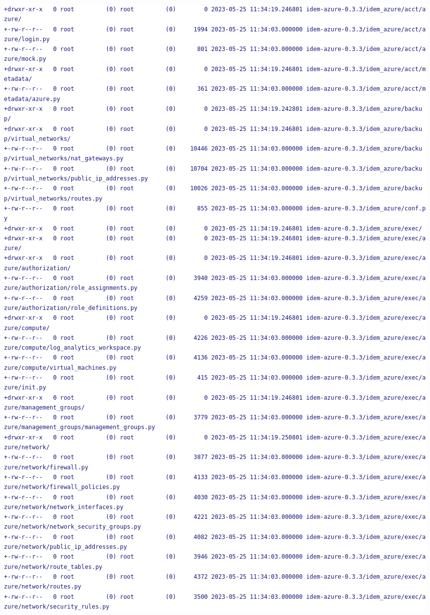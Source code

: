 ```diff
+drwxr-xr-x   0 root         (0) root         (0)        0 2023-05-25 11:34:19.246801 idem-azure-0.3.3/idem_azure/acct/azure/
+-rw-r--r--   0 root         (0) root         (0)     1994 2023-05-25 11:34:03.000000 idem-azure-0.3.3/idem_azure/acct/azure/login.py
+-rw-r--r--   0 root         (0) root         (0)      801 2023-05-25 11:34:03.000000 idem-azure-0.3.3/idem_azure/acct/azure/mock.py
+drwxr-xr-x   0 root         (0) root         (0)        0 2023-05-25 11:34:19.246801 idem-azure-0.3.3/idem_azure/acct/metadata/
+-rw-r--r--   0 root         (0) root         (0)      361 2023-05-25 11:34:03.000000 idem-azure-0.3.3/idem_azure/acct/metadata/azure.py
+drwxr-xr-x   0 root         (0) root         (0)        0 2023-05-25 11:34:19.242801 idem-azure-0.3.3/idem_azure/backup/
+drwxr-xr-x   0 root         (0) root         (0)        0 2023-05-25 11:34:19.246801 idem-azure-0.3.3/idem_azure/backup/virtual_networks/
+-rw-r--r--   0 root         (0) root         (0)    10446 2023-05-25 11:34:03.000000 idem-azure-0.3.3/idem_azure/backup/virtual_networks/nat_gateways.py
+-rw-r--r--   0 root         (0) root         (0)    10704 2023-05-25 11:34:03.000000 idem-azure-0.3.3/idem_azure/backup/virtual_networks/public_ip_addresses.py
+-rw-r--r--   0 root         (0) root         (0)    10026 2023-05-25 11:34:03.000000 idem-azure-0.3.3/idem_azure/backup/virtual_networks/routes.py
+-rw-r--r--   0 root         (0) root         (0)      855 2023-05-25 11:34:03.000000 idem-azure-0.3.3/idem_azure/conf.py
+drwxr-xr-x   0 root         (0) root         (0)        0 2023-05-25 11:34:19.246801 idem-azure-0.3.3/idem_azure/exec/
+drwxr-xr-x   0 root         (0) root         (0)        0 2023-05-25 11:34:19.246801 idem-azure-0.3.3/idem_azure/exec/azure/
+drwxr-xr-x   0 root         (0) root         (0)        0 2023-05-25 11:34:19.246801 idem-azure-0.3.3/idem_azure/exec/azure/authorization/
+-rw-r--r--   0 root         (0) root         (0)     3940 2023-05-25 11:34:03.000000 idem-azure-0.3.3/idem_azure/exec/azure/authorization/role_assignments.py
+-rw-r--r--   0 root         (0) root         (0)     4259 2023-05-25 11:34:03.000000 idem-azure-0.3.3/idem_azure/exec/azure/authorization/role_definitions.py
+drwxr-xr-x   0 root         (0) root         (0)        0 2023-05-25 11:34:19.246801 idem-azure-0.3.3/idem_azure/exec/azure/compute/
+-rw-r--r--   0 root         (0) root         (0)     4226 2023-05-25 11:34:03.000000 idem-azure-0.3.3/idem_azure/exec/azure/compute/log_analytics_workspace.py
+-rw-r--r--   0 root         (0) root         (0)     4136 2023-05-25 11:34:03.000000 idem-azure-0.3.3/idem_azure/exec/azure/compute/virtual_machines.py
+-rw-r--r--   0 root         (0) root         (0)      415 2023-05-25 11:34:03.000000 idem-azure-0.3.3/idem_azure/exec/azure/init.py
+drwxr-xr-x   0 root         (0) root         (0)        0 2023-05-25 11:34:19.246801 idem-azure-0.3.3/idem_azure/exec/azure/management_groups/
+-rw-r--r--   0 root         (0) root         (0)     3779 2023-05-25 11:34:03.000000 idem-azure-0.3.3/idem_azure/exec/azure/management_groups/management_groups.py
+drwxr-xr-x   0 root         (0) root         (0)        0 2023-05-25 11:34:19.250801 idem-azure-0.3.3/idem_azure/exec/azure/network/
+-rw-r--r--   0 root         (0) root         (0)     3877 2023-05-25 11:34:03.000000 idem-azure-0.3.3/idem_azure/exec/azure/network/firewall.py
+-rw-r--r--   0 root         (0) root         (0)     4133 2023-05-25 11:34:03.000000 idem-azure-0.3.3/idem_azure/exec/azure/network/firewall_policies.py
+-rw-r--r--   0 root         (0) root         (0)     4030 2023-05-25 11:34:03.000000 idem-azure-0.3.3/idem_azure/exec/azure/network/network_interfaces.py
+-rw-r--r--   0 root         (0) root         (0)     4221 2023-05-25 11:34:03.000000 idem-azure-0.3.3/idem_azure/exec/azure/network/network_security_groups.py
+-rw-r--r--   0 root         (0) root         (0)     4082 2023-05-25 11:34:03.000000 idem-azure-0.3.3/idem_azure/exec/azure/network/public_ip_addresses.py
+-rw-r--r--   0 root         (0) root         (0)     3946 2023-05-25 11:34:03.000000 idem-azure-0.3.3/idem_azure/exec/azure/network/route_tables.py
+-rw-r--r--   0 root         (0) root         (0)     4372 2023-05-25 11:34:03.000000 idem-azure-0.3.3/idem_azure/exec/azure/network/routes.py
+-rw-r--r--   0 root         (0) root         (0)     3500 2023-05-25 11:34:03.000000 idem-azure-0.3.3/idem_azure/exec/azure/network/security_rules.py
```